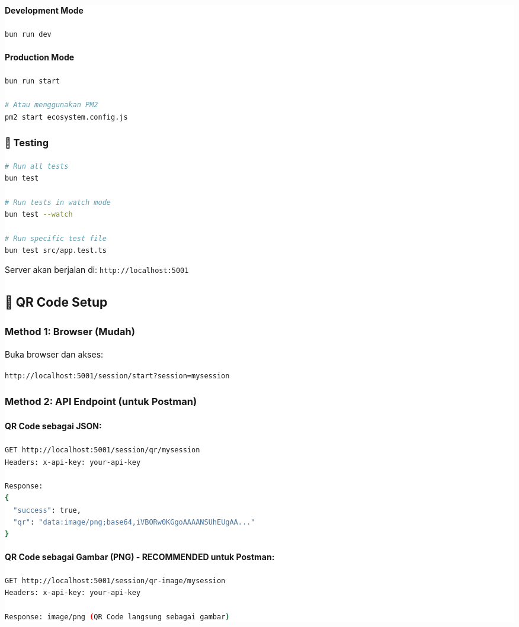 #### Development Mode
```bash
bun run dev
```

#### Production Mode
```bash
bun run start

# Atau menggunakan PM2
pm2 start ecosystem.config.js
```

### 🧪 Testing
```bash
# Run all tests
bun test

# Run tests in watch mode
bun test --watch

# Run specific test file
bun test src/app.test.ts
```

Server akan berjalan di: `http://localhost:5001`

## 📱 QR Code Setup

### Method 1: Browser (Mudah)
Buka browser dan akses:
```
http://localhost:5001/session/start?session=mysession
```

### Method 2: API Endpoint (untuk Postman)

#### QR Code sebagai JSON:
```bash
GET http://localhost:5001/session/qr/mysession
Headers: x-api-key: your-api-key

Response:
{
  "success": true,
  "qr": "data:image/png;base64,iVBORw0KGgoAAAANSUhEUgAA..."
}
```

#### QR Code sebagai Gambar (PNG) - **RECOMMENDED untuk Postman**:
```bash
GET http://localhost:5001/session/qr-image/mysession
Headers: x-api-key: your-api-key

Response: image/png (QR Code langsung sebagai gambar)
```
